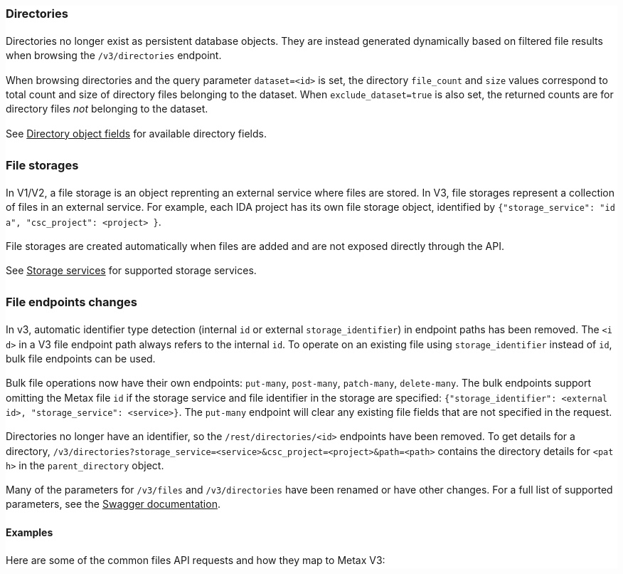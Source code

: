 ### Directories

Directories no longer exist as persistent database objects. They are instead generated dynamically
based on filtered file results when browsing the `/v3/directories` endpoint.

When browsing directories and the query parameter `dataset=<id>` is set, the directory `file_count` and `size`
values correspond to total count and size of directory files belonging to the dataset.
When `exclude_dataset=true` is also set, the returned counts are for directory
files _not_ belonging to the dataset.

See [Directory object fields](./files-api.md#directory-object-fields) for available directory fields.

### File storages

In V1/V2, a file storage is an object reprenting an external service where files are stored.
In V3, file storages represent a collection of files in an external service. For example,
each IDA project has its own file storage object, identified by
`{"storage_service": "ida", "csc_project": <project> }`.

File storages are created automatically when files are added and are not exposed directly through the API.

See [Storage services](./files-api.md#storage-services-and-file-storages) for supported storage services.

### File endpoints changes

In v3, automatic identifier type detection (internal `id` or external `storage_identifier`) in endpoint
paths has been removed. The `<id>` in a V3 file endpoint path always refers to the internal `id`.
To operate on an existing file using `storage_identifier` instead of `id`, bulk file endpoints can be used.

Bulk file operations now have their own endpoints:
`put-many`, `post-many`, `patch-many`, `delete-many`.
The bulk endpoints support omitting the Metax file `id` if
the storage service and file identifier in the storage are specified:
`{"storage_identifier": <external id>, "storage_service": <service>}`.
The `put-many` endpoint will clear any existing file fields that are not specified in the request.

Directories no longer have an identifier, so the `​/rest​/directories​/<id>` endpoints
have been removed. To get details for a directory,
`/v3/directories?storage_service=<service>&csc_project=<project>&path=<path>`
contains the directory details for `<path>` in the `parent_directory` object.

Many of the parameters for `/v3/files` and `/v3/directories` have been renamed or have other changes.
For a full list of supported parameters, see the [Swagger documentation](/v3/swagger/).

#### Examples

Here are some of the common files API requests and how they map to Metax V3:
